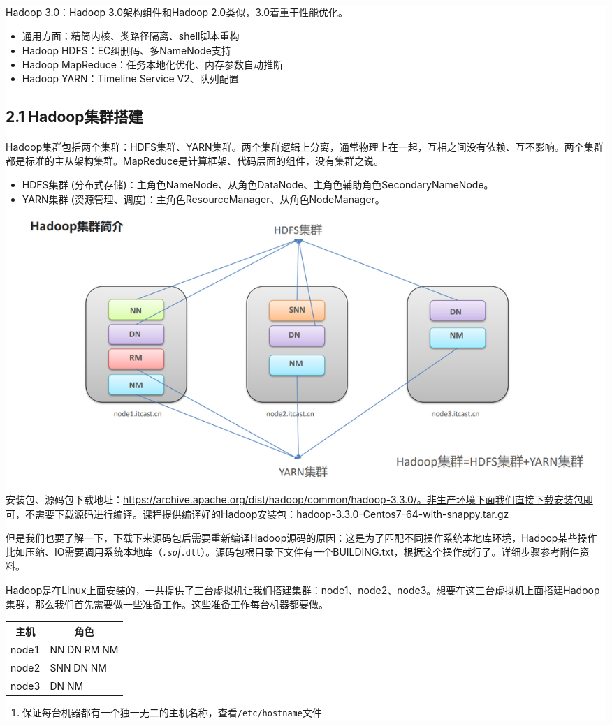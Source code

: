 Hadoop 3.0：Hadoop 3.0架构组件和Hadoop 2.0类似，3.0着重于性能优化。

- 通用方面：精简内核、类路径隔离、shell脚本重构
- Hadoop HDFS：EC纠删码、多NameNode支持
- Hadoop MapReduce：任务本地化优化、内存参数自动推断
- Hadoop YARN：Timeline Service V2、队列配置

## 2.1 Hadoop集群搭建

Hadoop集群包括两个集群：HDFS集群、YARN集群。两个集群逻辑上分离，通常物理上在一起，互相之间没有依赖、互不影响。两个集群都是标准的主从架构集群。MapReduce是计算框架、代码层面的组件，没有集群之说。

- HDFS集群 (分布式存储)：主角色NameNode、从角色DataNode、主角色辅助角色SecondaryNameNode。
- YARN集群 (资源管理、调度)：主角色ResourceManager、从角色NodeManager。

![](..\图片\6-01【Hadoop】\2-1.png)

安装包、源码包下载地址：https://archive.apache.org/dist/hadoop/common/hadoop-3.3.0/。非生产环境下面我们直接下载安装包即可，不需要下载源码进行编译。课程提供编译好的Hadoop安装包：hadoop-3.3.0-Centos7-64-with-snappy.tar.gz

但是我们也要了解一下，下载下来源码包后需要重新编译Hadoop源码的原因：这是为了匹配不同操作系统本地库环境，Hadoop某些操作比如压缩、IO需要调用系统本地库（*`.so`|*`.dll`）。源码包根目录下文件有一个BUILDING.txt，根据这个操作就行了。详细步骤参考附件资料。

Hadoop是在Linux上面安装的，一共提供了三台虚拟机让我们搭建集群：node1、node2、node3。想要在这三台虚拟机上面搭建Hadoop集群，那么我们首先需要做一些准备工作。这些准备工作每台机器都要做。

| 主机  | 角色                 |
| ----- | -------------------- |
| node1 | NN    DN   RM  NM    |
| node2 | SNN  DN           NM |
| node3 | DN          NM       |

1. 保证每台机器都有一个独一无二的主机名称，查看`/etc/hostname`文件
